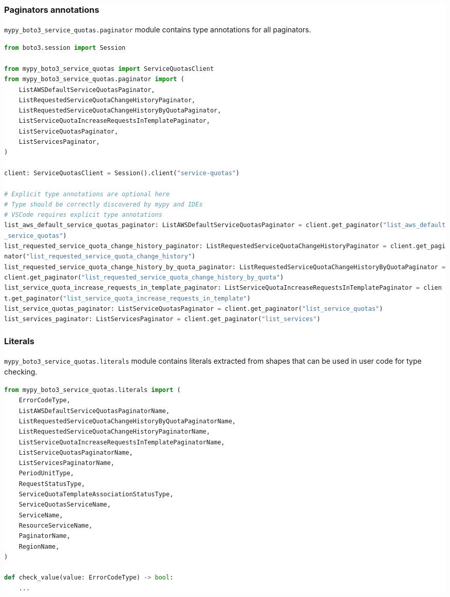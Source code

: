 <a id="paginators-annotations"></a>

### Paginators annotations

`mypy_boto3_service_quotas.paginator` module contains type annotations for all
paginators.

```python
from boto3.session import Session

from mypy_boto3_service_quotas import ServiceQuotasClient
from mypy_boto3_service_quotas.paginator import (
    ListAWSDefaultServiceQuotasPaginator,
    ListRequestedServiceQuotaChangeHistoryPaginator,
    ListRequestedServiceQuotaChangeHistoryByQuotaPaginator,
    ListServiceQuotaIncreaseRequestsInTemplatePaginator,
    ListServiceQuotasPaginator,
    ListServicesPaginator,
)

client: ServiceQuotasClient = Session().client("service-quotas")

# Explicit type annotations are optional here
# Type should be correctly discovered by mypy and IDEs
# VSCode requires explicit type annotations
list_aws_default_service_quotas_paginator: ListAWSDefaultServiceQuotasPaginator = client.get_paginator("list_aws_default_service_quotas")
list_requested_service_quota_change_history_paginator: ListRequestedServiceQuotaChangeHistoryPaginator = client.get_paginator("list_requested_service_quota_change_history")
list_requested_service_quota_change_history_by_quota_paginator: ListRequestedServiceQuotaChangeHistoryByQuotaPaginator = client.get_paginator("list_requested_service_quota_change_history_by_quota")
list_service_quota_increase_requests_in_template_paginator: ListServiceQuotaIncreaseRequestsInTemplatePaginator = client.get_paginator("list_service_quota_increase_requests_in_template")
list_service_quotas_paginator: ListServiceQuotasPaginator = client.get_paginator("list_service_quotas")
list_services_paginator: ListServicesPaginator = client.get_paginator("list_services")
```

<a id="literals"></a>

### Literals

`mypy_boto3_service_quotas.literals` module contains literals extracted from
shapes that can be used in user code for type checking.

```python
from mypy_boto3_service_quotas.literals import (
    ErrorCodeType,
    ListAWSDefaultServiceQuotasPaginatorName,
    ListRequestedServiceQuotaChangeHistoryByQuotaPaginatorName,
    ListRequestedServiceQuotaChangeHistoryPaginatorName,
    ListServiceQuotaIncreaseRequestsInTemplatePaginatorName,
    ListServiceQuotasPaginatorName,
    ListServicesPaginatorName,
    PeriodUnitType,
    RequestStatusType,
    ServiceQuotaTemplateAssociationStatusType,
    ServiceQuotasServiceName,
    ServiceName,
    ResourceServiceName,
    PaginatorName,
    RegionName,
)

def check_value(value: ErrorCodeType) -> bool:
    ...
```